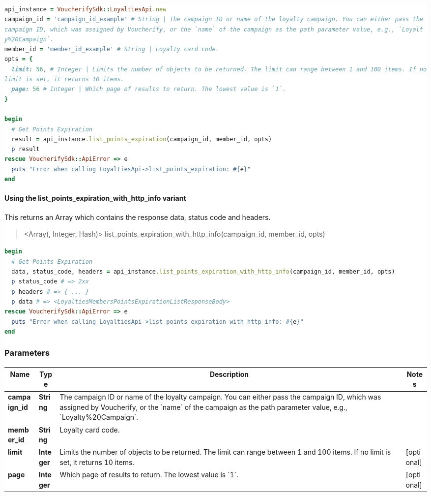 ```ruby
api_instance = VoucherifySdk::LoyaltiesApi.new
campaign_id = 'campaign_id_example' # String | The campaign ID or name of the loyalty campaign. You can either pass the campaign ID, which was assigned by Voucherify, or the `name` of the campaign as the path parameter value, e.g., `Loyalty%20Campaign`. 
member_id = 'member_id_example' # String | Loyalty card code.
opts = {
  limit: 56, # Integer | Limits the number of objects to be returned. The limit can range between 1 and 100 items. If no limit is set, it returns 10 items.
  page: 56 # Integer | Which page of results to return. The lowest value is `1`.
}

begin
  # Get Points Expiration
  result = api_instance.list_points_expiration(campaign_id, member_id, opts)
  p result
rescue VoucherifySdk::ApiError => e
  puts "Error when calling LoyaltiesApi->list_points_expiration: #{e}"
end
```

#### Using the list_points_expiration_with_http_info variant

This returns an Array which contains the response data, status code and headers.

> <Array(<LoyaltiesMembersPointsExpirationListResponseBody>, Integer, Hash)> list_points_expiration_with_http_info(campaign_id, member_id, opts)

```ruby
begin
  # Get Points Expiration
  data, status_code, headers = api_instance.list_points_expiration_with_http_info(campaign_id, member_id, opts)
  p status_code # => 2xx
  p headers # => { ... }
  p data # => <LoyaltiesMembersPointsExpirationListResponseBody>
rescue VoucherifySdk::ApiError => e
  puts "Error when calling LoyaltiesApi->list_points_expiration_with_http_info: #{e}"
end
```

### Parameters

| Name | Type | Description | Notes |
| ---- | ---- | ----------- | ----- |
| **campaign_id** | **String** | The campaign ID or name of the loyalty campaign. You can either pass the campaign ID, which was assigned by Voucherify, or the &#x60;name&#x60; of the campaign as the path parameter value, e.g., &#x60;Loyalty%20Campaign&#x60;.  |  |
| **member_id** | **String** | Loyalty card code. |  |
| **limit** | **Integer** | Limits the number of objects to be returned. The limit can range between 1 and 100 items. If no limit is set, it returns 10 items. | [optional] |
| **page** | **Integer** | Which page of results to return. The lowest value is &#x60;1&#x60;. | [optional] |
